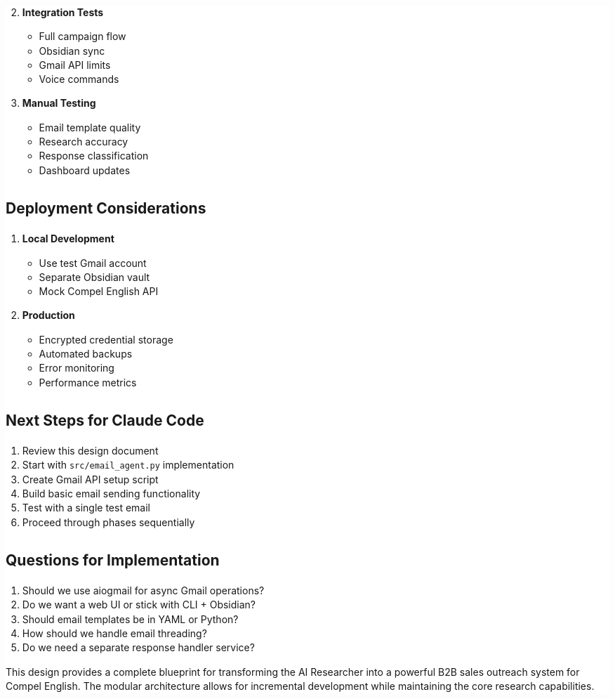 2. **Integration Tests**
   - Full campaign flow
   - Obsidian sync
   - Gmail API limits
   - Voice commands

3. **Manual Testing**
   - Email template quality
   - Research accuracy
   - Response classification
   - Dashboard updates

## Deployment Considerations

1. **Local Development**
   - Use test Gmail account
   - Separate Obsidian vault
   - Mock Compel English API

2. **Production**
   - Encrypted credential storage
   - Automated backups
   - Error monitoring
   - Performance metrics

## Next Steps for Claude Code

1. Review this design document
2. Start with `src/email_agent.py` implementation
3. Create Gmail API setup script
4. Build basic email sending functionality
5. Test with a single test email
6. Proceed through phases sequentially

## Questions for Implementation

1. Should we use aiogmail for async Gmail operations?
2. Do we want a web UI or stick with CLI + Obsidian?
3. Should email templates be in YAML or Python?
4. How should we handle email threading?
5. Do we need a separate response handler service?

This design provides a complete blueprint for transforming the AI Researcher into a powerful B2B sales outreach system for Compel English. The modular architecture allows for incremental development while maintaining the core research capabilities.